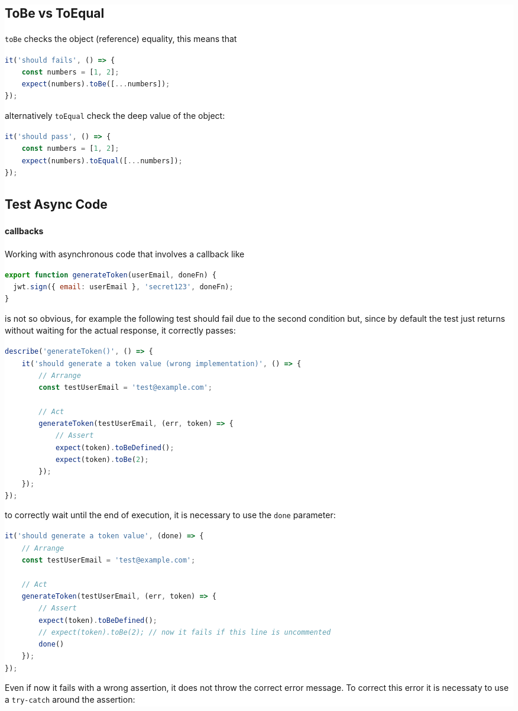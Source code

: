 ## ToBe vs ToEqual

`toBe` checks the object (reference) equality, this means that
```javascript
it('should fails', () => {
    const numbers = [1, 2];
    expect(numbers).toBe([...numbers]);
});
```
alternatively `toEqual` check the deep value of the object:
```javascript
it('should pass', () => {
    const numbers = [1, 2];
    expect(numbers).toEqual([...numbers]);
});
```

## Test Async Code

#### callbacks

Working with asynchronous code that involves a callback like
```javascript
export function generateToken(userEmail, doneFn) {
  jwt.sign({ email: userEmail }, 'secret123', doneFn);
}
```
is not so obvious, for example the following test should fail due to the second
condition but, since by default the test just returns without waiting 
for the actual response, it correctly passes:
```javascript
describe('generateToken()', () => {
    it('should generate a token value (wrong implementation)', () => {
        // Arrange
        const testUserEmail = 'test@example.com';

        // Act
        generateToken(testUserEmail, (err, token) => {
            // Assert
            expect(token).toBeDefined();
            expect(token).toBe(2);
        });
    });
});
```
to correctly wait until the end of execution, it is necessary to use the `done`
parameter:
```javascript
it('should generate a token value', (done) => {
    // Arrange
    const testUserEmail = 'test@example.com';

    // Act
    generateToken(testUserEmail, (err, token) => {
        // Assert
        expect(token).toBeDefined();
        // expect(token).toBe(2); // now it fails if this line is uncommented
        done()
    });
});
```
Even if now it fails with a wrong assertion, it does not throw the correct 
error message. To correct this error it is necessaty to use a `try-catch` 
around the assertion:
```javascript
```